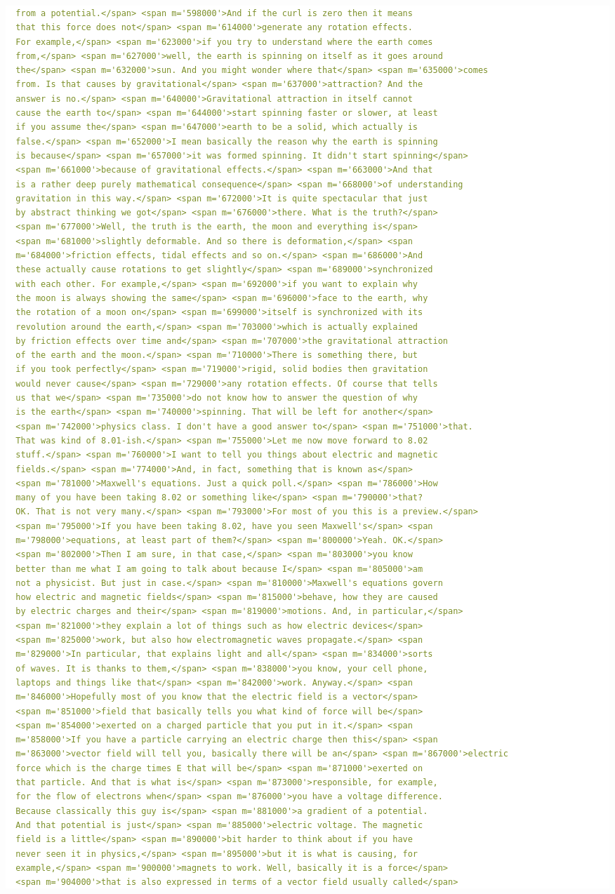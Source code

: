 ```yaml
  from a potential.</span> <span m='598000'>And if the curl is zero then it means
  that this force does not</span> <span m='614000'>generate any rotation effects.
  For example,</span> <span m='623000'>if you try to understand where the earth comes
  from,</span> <span m='627000'>well, the earth is spinning on itself as it goes around
  the</span> <span m='632000'>sun. And you might wonder where that</span> <span m='635000'>comes
  from. Is that causes by gravitational</span> <span m='637000'>attraction? And the
  answer is no.</span> <span m='640000'>Gravitational attraction in itself cannot
  cause the earth to</span> <span m='644000'>start spinning faster or slower, at least
  if you assume the</span> <span m='647000'>earth to be a solid, which actually is
  false.</span> <span m='652000'>I mean basically the reason why the earth is spinning
  is because</span> <span m='657000'>it was formed spinning. It didn't start spinning</span>
  <span m='661000'>because of gravitational effects.</span> <span m='663000'>And that
  is a rather deep purely mathematical consequence</span> <span m='668000'>of understanding
  gravitation in this way.</span> <span m='672000'>It is quite spectacular that just
  by abstract thinking we got</span> <span m='676000'>there. What is the truth?</span>
  <span m='677000'>Well, the truth is the earth, the moon and everything is</span>
  <span m='681000'>slightly deformable. And so there is deformation,</span> <span
  m='684000'>friction effects, tidal effects and so on.</span> <span m='686000'>And
  these actually cause rotations to get slightly</span> <span m='689000'>synchronized
  with each other. For example,</span> <span m='692000'>if you want to explain why
  the moon is always showing the same</span> <span m='696000'>face to the earth, why
  the rotation of a moon on</span> <span m='699000'>itself is synchronized with its
  revolution around the earth,</span> <span m='703000'>which is actually explained
  by friction effects over time and</span> <span m='707000'>the gravitational attraction
  of the earth and the moon.</span> <span m='710000'>There is something there, but
  if you took perfectly</span> <span m='719000'>rigid, solid bodies then gravitation
  would never cause</span> <span m='729000'>any rotation effects. Of course that tells
  us that we</span> <span m='735000'>do not know how to answer the question of why
  is the earth</span> <span m='740000'>spinning. That will be left for another</span>
  <span m='742000'>physics class. I don't have a good answer to</span> <span m='751000'>that.
  That was kind of 8.01-ish.</span> <span m='755000'>Let me now move forward to 8.02
  stuff.</span> <span m='760000'>I want to tell you things about electric and magnetic
  fields.</span> <span m='774000'>And, in fact, something that is known as</span>
  <span m='781000'>Maxwell's equations. Just a quick poll.</span> <span m='786000'>How
  many of you have been taking 8.02 or something like</span> <span m='790000'>that?
  OK. That is not very many.</span> <span m='793000'>For most of you this is a preview.</span>
  <span m='795000'>If you have been taking 8.02, have you seen Maxwell's</span> <span
  m='798000'>equations, at least part of them?</span> <span m='800000'>Yeah. OK.</span>
  <span m='802000'>Then I am sure, in that case,</span> <span m='803000'>you know
  better than me what I am going to talk about because I</span> <span m='805000'>am
  not a physicist. But just in case.</span> <span m='810000'>Maxwell's equations govern
  how electric and magnetic fields</span> <span m='815000'>behave, how they are caused
  by electric charges and their</span> <span m='819000'>motions. And, in particular,</span>
  <span m='821000'>they explain a lot of things such as how electric devices</span>
  <span m='825000'>work, but also how electromagnetic waves propagate.</span> <span
  m='829000'>In particular, that explains light and all</span> <span m='834000'>sorts
  of waves. It is thanks to them,</span> <span m='838000'>you know, your cell phone,
  laptops and things like that</span> <span m='842000'>work. Anyway.</span> <span
  m='846000'>Hopefully most of you know that the electric field is a vector</span>
  <span m='851000'>field that basically tells you what kind of force will be</span>
  <span m='854000'>exerted on a charged particle that you put in it.</span> <span
  m='858000'>If you have a particle carrying an electric charge then this</span> <span
  m='863000'>vector field will tell you, basically there will be an</span> <span m='867000'>electric
  force which is the charge times E that will be</span> <span m='871000'>exerted on
  that particle. And that is what is</span> <span m='873000'>responsible, for example,
  for the flow of electrons when</span> <span m='876000'>you have a voltage difference.
  Because classically this guy is</span> <span m='881000'>a gradient of a potential.
  And that potential is just</span> <span m='885000'>electric voltage. The magnetic
  field is a little</span> <span m='890000'>bit harder to think about if you have
  never seen it in physics,</span> <span m='895000'>but it is what is causing, for
  example,</span> <span m='900000'>magnets to work. Well, basically it is a force</span>
  <span m='904000'>that is also expressed in terms of a vector field usually called</span>
```
